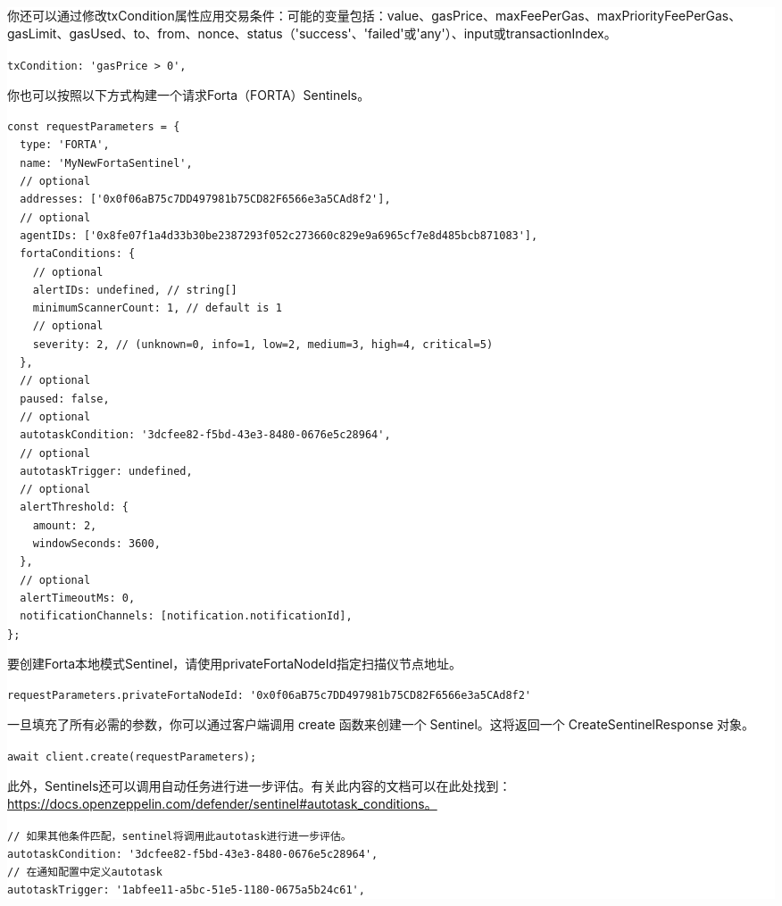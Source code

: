 你还可以通过修改txCondition属性应用交易条件：可能的变量包括：value、gasPrice、maxFeePerGas、maxPriorityFeePerGas、gasLimit、gasUsed、to、from、nonce、status（'success'、'failed'或'any'）、input或transactionIndex。
```
txCondition: 'gasPrice > 0',
```

你也可以按照以下方式构建一个请求Forta（FORTA）Sentinels。
```
const requestParameters = {
  type: 'FORTA',
  name: 'MyNewFortaSentinel',
  // optional
  addresses: ['0x0f06aB75c7DD497981b75CD82F6566e3a5CAd8f2'],
  // optional
  agentIDs: ['0x8fe07f1a4d33b30be2387293f052c273660c829e9a6965cf7e8d485bcb871083'],
  fortaConditions: {
    // optional
    alertIDs: undefined, // string[]
    minimumScannerCount: 1, // default is 1
    // optional
    severity: 2, // (unknown=0, info=1, low=2, medium=3, high=4, critical=5)
  },
  // optional
  paused: false,
  // optional
  autotaskCondition: '3dcfee82-f5bd-43e3-8480-0676e5c28964',
  // optional
  autotaskTrigger: undefined,
  // optional
  alertThreshold: {
    amount: 2,
    windowSeconds: 3600,
  },
  // optional
  alertTimeoutMs: 0,
  notificationChannels: [notification.notificationId],
};
```

要创建Forta本地模式Sentinel，请使用privateFortaNodeId指定扫描仪节点地址。
```
requestParameters.privateFortaNodeId: '0x0f06aB75c7DD497981b75CD82F6566e3a5CAd8f2'
```

一旦填充了所有必需的参数，你可以通过客户端调用 create 函数来创建一个 Sentinel。这将返回一个 CreateSentinelResponse 对象。
```
await client.create(requestParameters);
```

此外，Sentinels还可以调用自动任务进行进一步评估。有关此内容的文档可以在此处找到：https://docs.openzeppelin.com/defender/sentinel#autotask_conditions。
```
// 如果其他条件匹配，sentinel将调用此autotask进行进一步评估。
autotaskCondition: '3dcfee82-f5bd-43e3-8480-0676e5c28964',
// 在通知配置中定义autotask
autotaskTrigger: '1abfee11-a5bc-51e5-1180-0675a5b24c61',
```
